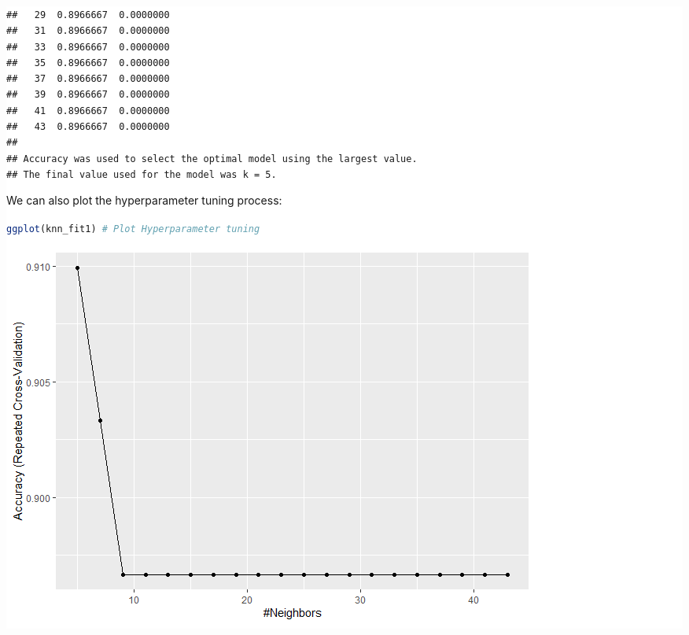     ##   29  0.8966667  0.0000000
    ##   31  0.8966667  0.0000000
    ##   33  0.8966667  0.0000000
    ##   35  0.8966667  0.0000000
    ##   37  0.8966667  0.0000000
    ##   39  0.8966667  0.0000000
    ##   41  0.8966667  0.0000000
    ##   43  0.8966667  0.0000000
    ## 
    ## Accuracy was used to select the optimal model using the largest value.
    ## The final value used for the model was k = 5.

We can also plot the hyperparameter tuning process:

``` r
ggplot(knn_fit1) # Plot Hyperparameter tuning 
```

![](PA_KNN_R_files/figure-gfm/unnamed-chunk-12-1.png)
